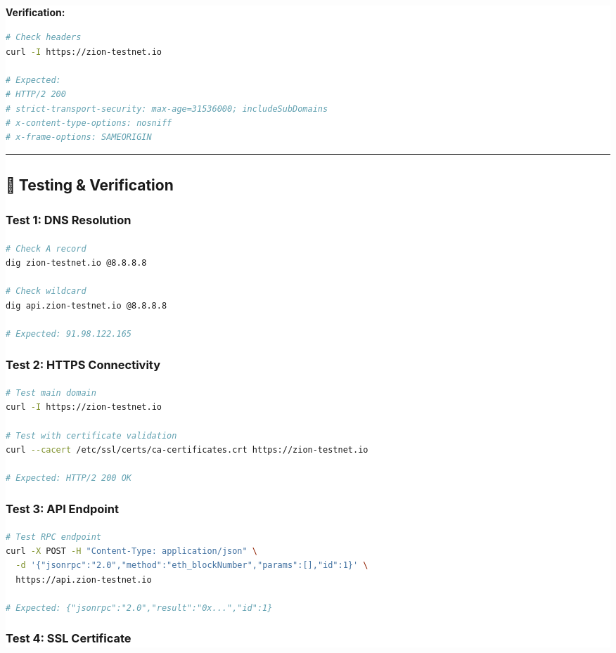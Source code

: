 **Verification:**
```bash
# Check headers
curl -I https://zion-testnet.io

# Expected:
# HTTP/2 200
# strict-transport-security: max-age=31536000; includeSubDomains
# x-content-type-options: nosniff
# x-frame-options: SAMEORIGIN
```

---

## 🧪 Testing & Verification

### **Test 1: DNS Resolution**

```bash
# Check A record
dig zion-testnet.io @8.8.8.8

# Check wildcard
dig api.zion-testnet.io @8.8.8.8

# Expected: 91.98.122.165
```

### **Test 2: HTTPS Connectivity**

```bash
# Test main domain
curl -I https://zion-testnet.io

# Test with certificate validation
curl --cacert /etc/ssl/certs/ca-certificates.crt https://zion-testnet.io

# Expected: HTTP/2 200 OK
```

### **Test 3: API Endpoint**

```bash
# Test RPC endpoint
curl -X POST -H "Content-Type: application/json" \
  -d '{"jsonrpc":"2.0","method":"eth_blockNumber","params":[],"id":1}' \
  https://api.zion-testnet.io

# Expected: {"jsonrpc":"2.0","result":"0x...","id":1}
```

### **Test 4: SSL Certificate**
